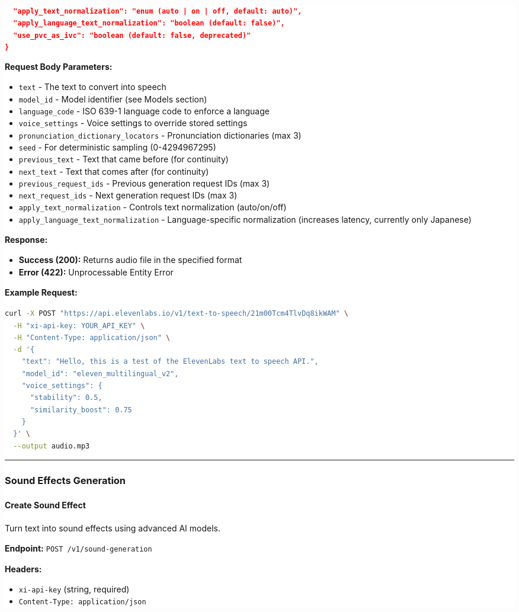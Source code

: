 ```json
  "apply_text_normalization": "enum (auto | on | off, default: auto)",
  "apply_language_text_normalization": "boolean (default: false)",
  "use_pvc_as_ivc": "boolean (default: false, deprecated)"
}
```

**Request Body Parameters:**
- `text` - The text to convert into speech
- `model_id` - Model identifier (see Models section)
- `language_code` - ISO 639-1 language code to enforce a language
- `voice_settings` - Voice settings to override stored settings
- `pronunciation_dictionary_locators` - Pronunciation dictionaries (max 3)
- `seed` - For deterministic sampling (0-4294967295)
- `previous_text` - Text that came before (for continuity)
- `next_text` - Text that comes after (for continuity)
- `previous_request_ids` - Previous generation request IDs (max 3)
- `next_request_ids` - Next generation request IDs (max 3)
- `apply_text_normalization` - Controls text normalization (auto/on/off)
- `apply_language_text_normalization` - Language-specific normalization (increases latency, currently only Japanese)

**Response:**
- **Success (200):** Returns audio file in the specified format
- **Error (422):** Unprocessable Entity Error

**Example Request:**
```bash
curl -X POST "https://api.elevenlabs.io/v1/text-to-speech/21m00Tcm4TlvDq8ikWAM" \
  -H "xi-api-key: YOUR_API_KEY" \
  -H "Content-Type: application/json" \
  -d '{
    "text": "Hello, this is a test of the ElevenLabs text to speech API.",
    "model_id": "eleven_multilingual_v2",
    "voice_settings": {
      "stability": 0.5,
      "similarity_boost": 0.75
    }
  }' \
  --output audio.mp3
```

---

### Sound Effects Generation

#### Create Sound Effect
Turn text into sound effects using advanced AI models.

**Endpoint:** `POST /v1/sound-generation`

**Headers:**
- `xi-api-key` (string, required)
- `Content-Type: application/json`
